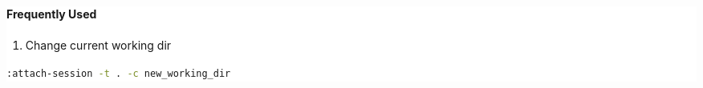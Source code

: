 #### Frequently Used

1. Change current working dir

```bash
:attach-session -t . -c new_working_dir

```

